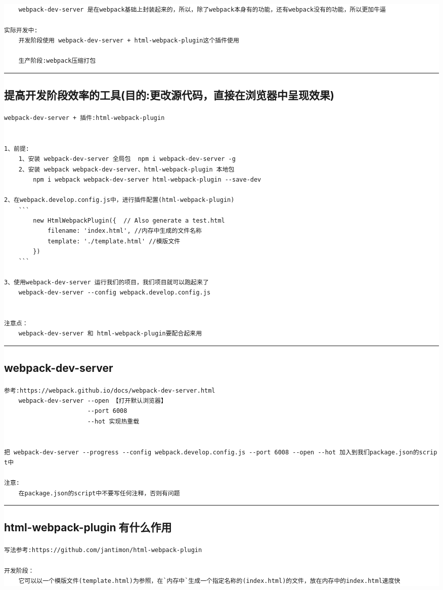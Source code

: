 		webpack-dev-server 是在webpack基础上封装起来的，所以，除了webpack本身有的功能，还有webpack没有的功能，所以更加牛逼
		
	实际开发中:
		开发阶段使用 webpack-dev-server + html-webpack-plugin这个插件使用
		
		生产阶段:webpack压缩打包

--------------------------

## 提高开发阶段效率的工具(目的:更改源代码，直接在浏览器中呈现效果)

	webpack-dev-server + 插件:html-webpack-plugin
	
	
	1、前提:
		1、安装 webpack-dev-server 全局包  npm i webpack-dev-server -g
		2、安装 webpack webpack-dev-server、html-webpack-plugin 本地包
			npm i webpack webpack-dev-server html-webpack-plugin --save-dev
			
	2、在webpack.develop.config.js中，进行插件配置(html-webpack-plugin)
		```
			new HtmlWebpackPlugin({  // Also generate a test.html
	            filename: 'index.html', //内存中生成的文件名称
	            template: './template.html' //模版文件
	        })
		```
		
	3、使用webpack-dev-server 运行我们的项目，我们项目就可以跑起来了
		webpack-dev-server --config webpack.develop.config.js
		
		
	注意点：
		webpack-dev-server 和 html-webpack-plugin要配合起来用
		
--------------------------

## webpack-dev-server
	参考:https://webpack.github.io/docs/webpack-dev-server.html
		webpack-dev-server --open 【打开默认浏览器】
						   --port 6008
						   --hot 实现热重载
						   
						   
	把 webpack-dev-server --progress --config webpack.develop.config.js --port 6008 --open --hot 加入到我们package.json的script中
	
	注意:
		在package.json的script中不要写任何注释，否则有问题

--------------------------

## html-webpack-plugin 有什么作用
	写法参考:https://github.com/jantimon/html-webpack-plugin

	开发阶段：
		它可以以一个模版文件(template.html)为参照，在`内存中`生成一个指定名称的(index.html)的文件，放在内存中的index.html速度快
		